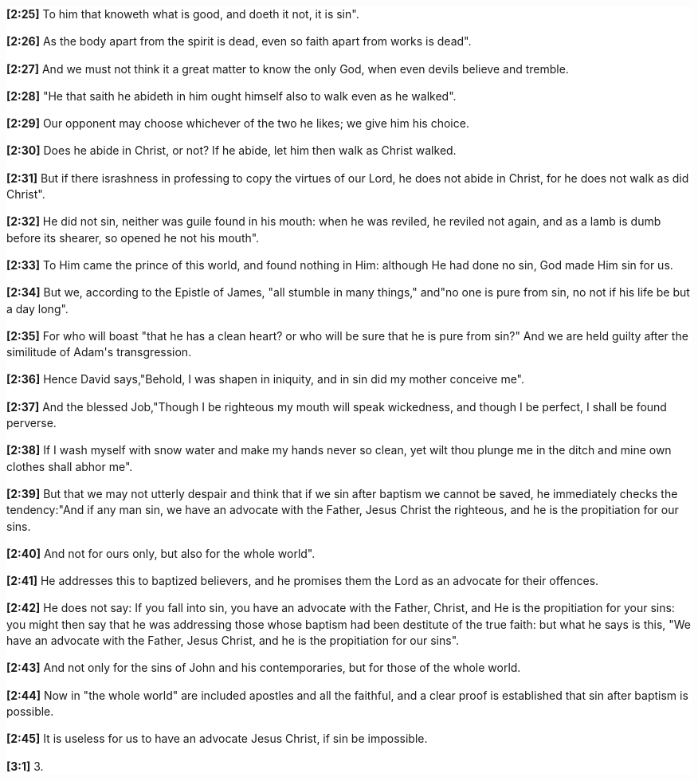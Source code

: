 **[2:25]** To him that knoweth what is good, and doeth it not, it is sin".

**[2:26]** As the body apart from the spirit is dead, even so faith apart from works is dead".

**[2:27]** And we must not think it a great matter to know the only God, when even devils believe and tremble.

**[2:28]** "He that saith he abideth in him ought himself also to walk even as he walked".

**[2:29]** Our opponent may choose whichever of the two he likes; we give him his choice.

**[2:30]** Does he abide in Christ, or not? If he abide, let him then walk as Christ walked.

**[2:31]** But if there israshness in professing to copy the virtues of our Lord, he does not abide in Christ, for he does not walk as did Christ".

**[2:32]** He did not sin, neither was guile found in his mouth: when he was reviled, he reviled not again, and as a lamb is dumb before its shearer, so opened he not his mouth".

**[2:33]** To Him came the prince of this world, and found nothing in Him: although He had done no sin, God made Him sin for us.

**[2:34]** But we, according to the Epistle of James, "all stumble in many things," and"no one is pure from sin, no not if his life be but a day long".

**[2:35]** For who will boast "that he has a clean heart? or who will be sure that he is pure from sin?" And we are held guilty after the similitude of Adam's transgression.

**[2:36]** Hence David says,"Behold, I was shapen in iniquity, and in sin did my mother conceive me".

**[2:37]** And the blessed Job,"Though I be righteous my mouth will speak wickedness, and though I be perfect, I shall be found perverse.

**[2:38]** If I wash myself with snow water and make my hands never so clean, yet wilt thou plunge me in the ditch and mine own clothes shall abhor me".

**[2:39]** But that we may not utterly despair and think that if we sin after baptism we cannot be saved, he immediately checks the tendency:"And if any man sin, we have an advocate with the Father, Jesus Christ the righteous, and he is the propitiation for our sins.

**[2:40]** And not for ours only, but also for the whole world".

**[2:41]** He addresses this to baptized believers, and he promises them the Lord as an advocate for their offences.

**[2:42]** He does not say: If you fall into sin, you have an advocate with the Father, Christ, and He is the propitiation for your sins: you might then say that he was addressing those whose baptism had been destitute of the true faith: but what he says is this, "We have an advocate with the Father, Jesus Christ, and he is the propitiation for our sins".

**[2:43]** And not only for the sins of John and his contemporaries, but for those of the whole world.

**[2:44]** Now in "the whole world" are included apostles and all the faithful, and a clear proof is established that sin after baptism is possible.

**[2:45]** It is useless for us to have an advocate Jesus Christ, if sin be impossible.

**[3:1]** 3.
